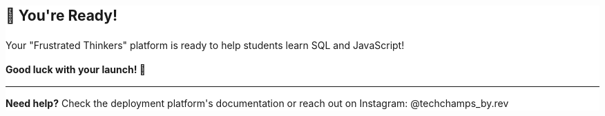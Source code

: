 
## 🎉 You're Ready!

Your "Frustrated Thinkers" platform is ready to help students learn SQL and JavaScript!

**Good luck with your launch! 🚀**

---

**Need help?** Check the deployment platform's documentation or reach out on Instagram: @techchamps_by.rev
